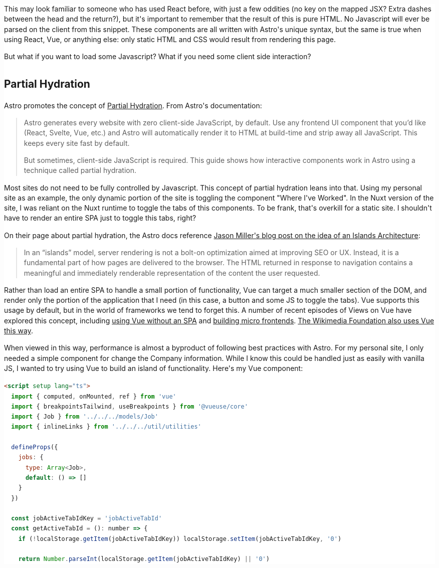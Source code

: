 This may look familiar to someone who has used React before, with just a few oddities (no key on the mapped JSX? Extra dashes between the head and the return?), but it's important to remember that the result of this is pure HTML. No Javascript will ever be parsed on the client from this snippet. These components are all written with Astro's unique syntax, but the same is true when using React, Vue, or anything else: only static HTML and CSS would result from rendering this page.

But what if you want to load some Javascript? What if you need some client side interaction?

## Partial Hydration

Astro promotes the concept of [Partial Hydration](https://docs.astro.build/en/core-concepts/framework-components/#hydrating-interactive-components). From Astro's documentation:

> Astro generates every website with zero client-side JavaScript, by default. Use any frontend UI component that you’d like (React, Svelte, Vue, etc.) and Astro will automatically render it to HTML at build-time and strip away all JavaScript. This keeps every site fast by default.
>
> But sometimes, client-side JavaScript is required. This guide shows how interactive components work in Astro using a technique called partial hydration.

Most sites do not need to be fully controlled by Javascript. This concept of partial hydration leans into that. Using my personal site as an example, the only dynamic portion of the site is toggling the component "Where I've Worked". In the Nuxt version of the site, I was reliant on the Nuxt runtime to toggle the tabs of this components. To be frank, that's overkill for a static site. I shouldn't have to render an entire SPA just to toggle this tabs, right?

On their page about partial hydration, the Astro docs reference [Jason Miller's blog post on the idea of an Islands Architecture](https://jasonformat.com/islands-architecture/):

> In an “islands” model, server rendering is not a bolt-on optimization aimed at improving SEO or UX. Instead, it is a fundamental part of how pages are delivered to the browser. The HTML returned in response to navigation contains a meaningful and immediately renderable representation of the content the user requested.

Rather than load an entire SPA to handle a small portion of functionality, Vue can target a much smaller section of the DOM, and render only the portion of the application that I need (in this case, a button and some JS to toggle the tabs). Vue supports this usage by default, but in the world of frameworks we tend to forget this. A number of recent episodes of Views on Vue have explored this concept, including [using Vue without an SPA](https://viewsonvue.com/using-vue-with-an-spa-with-ariel-dorol-vue-159) and [building micro frontends](https://viewsonvue.com/building-micro-frontends-with-lawrence-almeida-vue-160). [The Wikimedia Foundation also uses Vue this way](https://lists.wikimedia.org/hyperkitty/list/wikitech-l@lists.wikimedia.org/thread/SOZREBYR36PUNFZXMIUBVAIOQI4N7PDU/).

When viewed in this way, performance is almost a byproduct of following best practices with Astro. For my personal site, I only needed a simple component for change the Company information. While I know this could be handled just as easily with vanilla JS, I wanted to try using Vue to build an island of functionality. Here's my Vue component:

```html
<script setup lang="ts">
  import { computed, onMounted, ref } from 'vue'
  import { breakpointsTailwind, useBreakpoints } from '@vueuse/core'
  import { Job } from '../../../models/Job'
  import { inlineLinks } from '../../../util/utilities'

  defineProps({
    jobs: {
      type: Array<Job>,
      default: () => []
    }
  })

  const jobActiveTabIdKey = 'jobActiveTabId'
  const getActiveTabId = (): number => {
    if (!localStorage.getItem(jobActiveTabIdKey)) localStorage.setItem(jobActiveTabIdKey, '0')

    return Number.parseInt(localStorage.getItem(jobActiveTabIdKey) || '0')
```